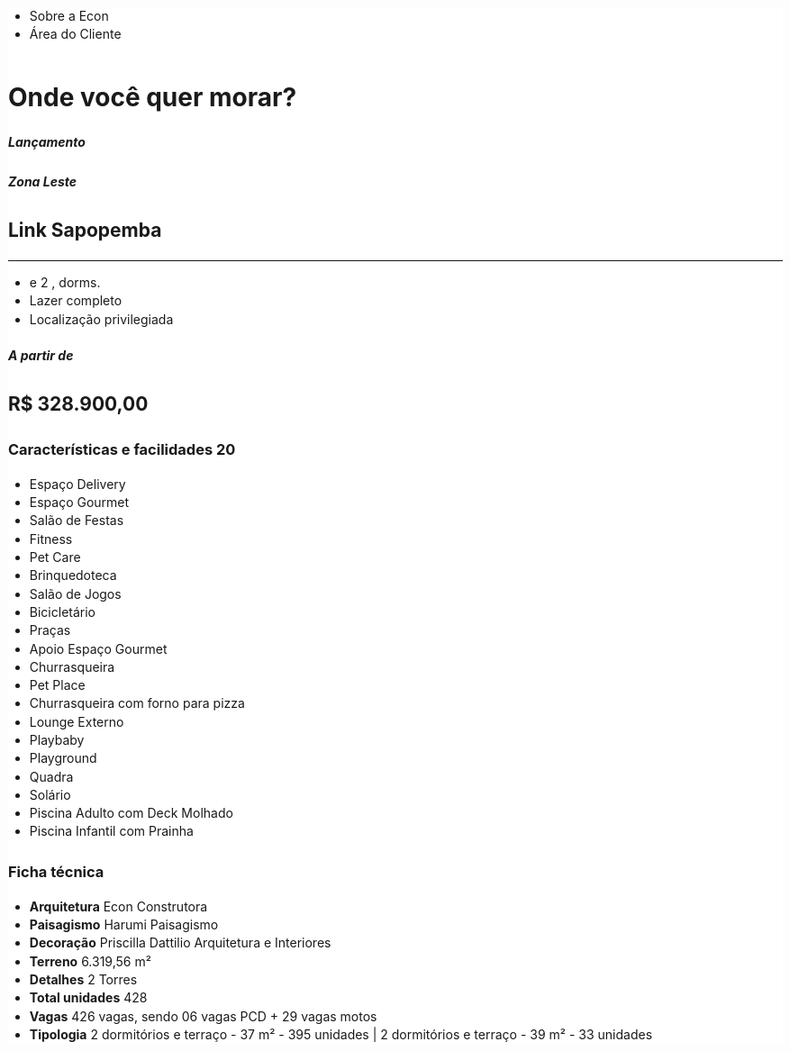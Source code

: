   * Sobre a Econ 
  * Área do Cliente 


# Onde você quer morar?
#####  Lançamento 
#####  Zona Leste 
## Link Sapopemba
* * *
  * e  2  ,  dorms.
  * Lazer completo 
  * Localização privilegiada 


#####  A partir de 
##  R$ 328.900,00 
###  Características e facilidades  20 
  * Espaço Delivery 
  * Espaço Gourmet 
  * Salão de Festas 
  * Fitness 
  * Pet Care 
  * Brinquedoteca 
  * Salão de Jogos 
  * Bicicletário 
  * Praças 
  * Apoio Espaço Gourmet 
  * Churrasqueira 
  * Pet Place 
  * Churrasqueira com forno para pizza 
  * Lounge Externo 
  * Playbaby 
  * Playground 
  * Quadra 
  * Solário 
  * Piscina Adulto com Deck Molhado 
  * Piscina Infantil com Prainha 


### Ficha técnica
  * **Arquitetura** Econ Construtora
  * **Paisagismo** Harumi Paisagismo
  * **Decoração** Priscilla Dattilio Arquitetura e Interiores
  * **Terreno** 6.319,56 m²
  * **Detalhes** 2 Torres
  * **Total unidades** 428
  * **Vagas** 426 vagas, sendo 06 vagas PCD + 29 vagas motos
  * **Tipologia** 2 dormitórios e terraço - 37 m² - 395 unidades | 2 dormitórios e terraço - 39 m² - 33 unidades 
